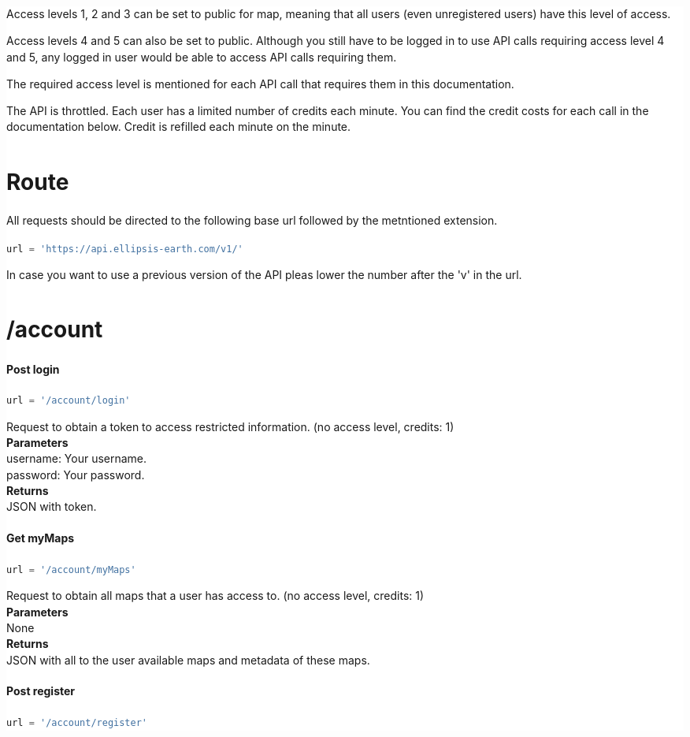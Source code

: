 Access levels 1, 2 and 3 can be set to public for map, meaning that all users (even unregistered users) have this level of access.

Access levels 4 and 5 can also be set to public. Although you still have to be logged in to use API calls requiring access level 4 and 5, any logged in user would be able to access API calls requiring them.

The required access level is mentioned for each API call that requires them in this documentation.

The API is throttled. Each user has a limited number of credits each minute. You can find the credit costs for each call in the documentation below. Credit is refilled each minute on the minute.

<a id='Route'></a>
# Route
All requests should be directed to the following base url followed by the metntioned extension.


```python
url = 'https://api.ellipsis-earth.com/v1/'
```

In case you want to use a previous version of the API pleas lower the number after the 'v' in the url.
<a id='account'></a>
# /account
#### Post login


```python
url = '/account/login'
```

Request to obtain a token to access restricted information. (no access level, credits: 1)<br/>
**Parameters**<br/>
username: Your username.<br/>
password: Your password.<br/>
**Returns**<br/>
JSON with token.

#### Get myMaps


```python
url = '/account/myMaps'
```

Request to obtain all maps that a user has access to. (no access level, credits: 1)<br/>
**Parameters**<br/>
None<br/>
**Returns**<br/>
JSON with all to the user available maps and metadata of these maps.

#### Post register


```python
url = '/account/register'
```
